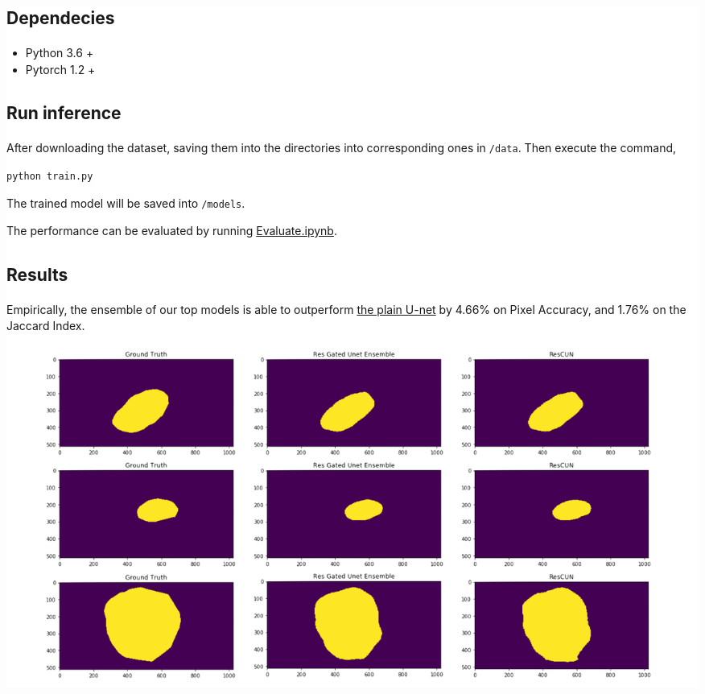 ## Dependecies

* Python 3.6 +
* Pytorch 1.2 +

## Run inference

After downloading the dataset, saving them into the directories into corresponding ones in `/data`. Then execute the command,
```
python train.py
```

The trained model will be saved into `/models`.

The performance can be evaluated by running [Evaluate.ipynb](Evaluate.ipynb).



## Results

Empirically, the ensemble of our top models is able to outperform [the plain U-net](https://arxiv.org/abs/1505.04597) by 4.66% on Pixel Accuracy, and 1.76% on the Jaccard Index.

<p align="center"><img width="90%" src="image/sample.png" /></p>
